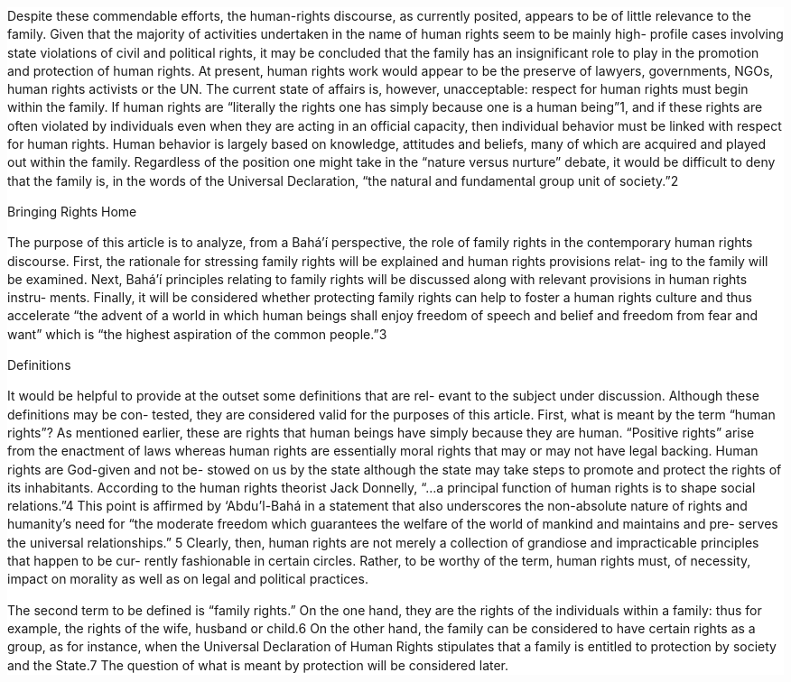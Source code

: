 Despite these commendable efforts, the human-rights discourse, as currently
posited, appears to be of little relevance to the family. Given that the majority
of activities undertaken in the name of human rights seem to be mainly high-
profile cases involving state violations of civil and political rights, it may be
concluded that the family has an insignificant role to play in the promotion and
protection of human rights. At present, human rights work would appear to be
the preserve of lawyers, governments, NGOs, human rights activists or the
UN. The current state of affairs is, however, unacceptable: respect for human
rights must begin within the family. If human rights are “literally the rights one
has simply because one is a human being”1, and if these rights are often violated
by individuals even when they are acting in an official capacity, then individual
behavior must be linked with respect for human rights. Human behavior is
largely based on knowledge, attitudes and beliefs, many of which are acquired
and played out within the family. Regardless of the position one might take in
the “nature versus nurture” debate, it would be difficult to deny that the family
is, in the words of the Universal Declaration, “the natural and fundamental group
unit of society.”2

Bringing Rights Home

The purpose of this article is to analyze, from a Bahá’í perspective, the role
of family rights in the contemporary human rights discourse. First, the rationale
for stressing family rights will be explained and human rights provisions relat-
ing to the family will be examined. Next, Bahá’í principles relating to family
rights will be discussed along with relevant provisions in human rights instru-
ments. Finally, it will be considered whether protecting family rights can help
to foster a human rights culture and thus accelerate “the advent of a world in
which human beings shall enjoy freedom of speech and belief and freedom
from fear and want” which is “the highest aspiration of the common people.”3

Definitions

It would be helpful to provide at the outset some definitions that are rel-
evant to the subject under discussion. Although these definitions may be con-
tested, they are considered valid for the purposes of this article. First, what is
meant by the term “human rights”? As mentioned earlier, these are rights that
human beings have simply because they are human. “Positive rights” arise from
the enactment of laws whereas human rights are essentially moral rights that
may or may not have legal backing. Human rights are God-given and not be-
stowed on us by the state although the state may take steps to promote and
protect the rights of its inhabitants. According to the human rights theorist Jack
Donnelly, “…a principal function of human rights is to shape social relations.”4
This point is affirmed by ‘Abdu’l-Bahá in a statement that also underscores the
non-absolute nature of rights and humanity’s need for “the moderate freedom
which guarantees the welfare of the world of mankind and maintains and pre-
serves the universal relationships.” 5 Clearly, then, human rights are not merely
a collection of grandiose and impracticable principles that happen to be cur-
rently fashionable in certain circles. Rather, to be worthy of the term, human
rights must, of necessity, impact on morality as well as on legal and political
practices.

The second term to be defined is “family rights.” On the one hand, they are
the rights of the individuals within a family: thus for example, the rights of the
wife, husband or child.6 On the other hand, the family can be considered to
have certain rights as a group, as for instance, when the Universal Declaration
of Human Rights stipulates that a family is entitled to protection by society and
the State.7 The question of what is meant by protection will be considered
later.
